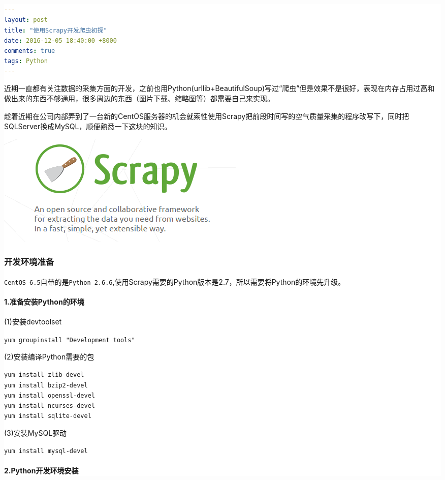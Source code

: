```yaml
---
layout: post
title: "使用Scrapy开发爬虫初探"
date: 2016-12-05 18:40:00 +8000
comments: true
tags: Python
---
```


近期一直都有关注数据的采集方面的开发，之前也用Python(urllib+BeautifulSoup)写过“爬虫”但是效果不是很好，表现在内存占用过高和做出来的东西不够通用，很多周边的东西（图片下载、缩略图等）都需要自己来实现。

趁着近期在公司内部弄到了一台新的CentOS服务器的机会就索性使用Scrapy把前段时间写的空气质量采集的程序改写下，同时把SQLServer换成MySQL，顺便熟悉一下这块的知识。

![scrapy_logo.png](/images/python-scrapy-spider/scrapy_logo.png)

### 开发环境准备

`CentOS 6.5`自带的是`Python 2.6.6`,使用Scrapy需要的Python版本是2.7，所以需要将Python的环境先升级。

#### 1.准备安装Python的环境

(1)安装devtoolset

```shell
yum groupinstall "Development tools"
```

(2)安装编译Python需要的包

```shell
yum install zlib-devel
yum install bzip2-devel
yum install openssl-devel
yum install ncurses-devel
yum install sqlite-devel
```

(3)安装MySQL驱动

```shell
yum install mysql-devel
```

#### 2.Python开发环境安装
